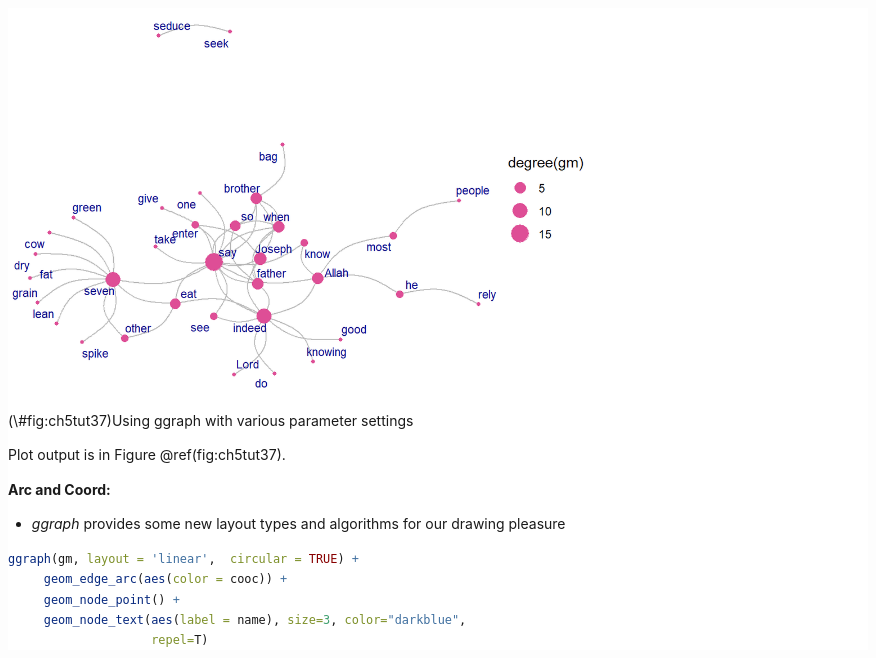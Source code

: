 <img src="07-Ch5WordLocStatAnal_files/figure-html/ch5tut37-1.png" alt="Using ggraph with various parameter settings" width="576" />
<p class="caption">(\#fig:ch5tut37)Using ggraph with various parameter settings</p>
</div>

Plot output is in Figure \@ref(fig:ch5tut37).

__Arc and Coord:__

* _ggraph_ provides some new layout types and algorithms for our drawing pleasure


```r
ggraph(gm, layout = 'linear',  circular = TRUE) + 
     geom_edge_arc(aes(color = cooc)) +
     geom_node_point() +
     geom_node_text(aes(label = name), size=3, color="darkblue", 
                    repel=T)
```

<div class="figure" style="text-align: center">